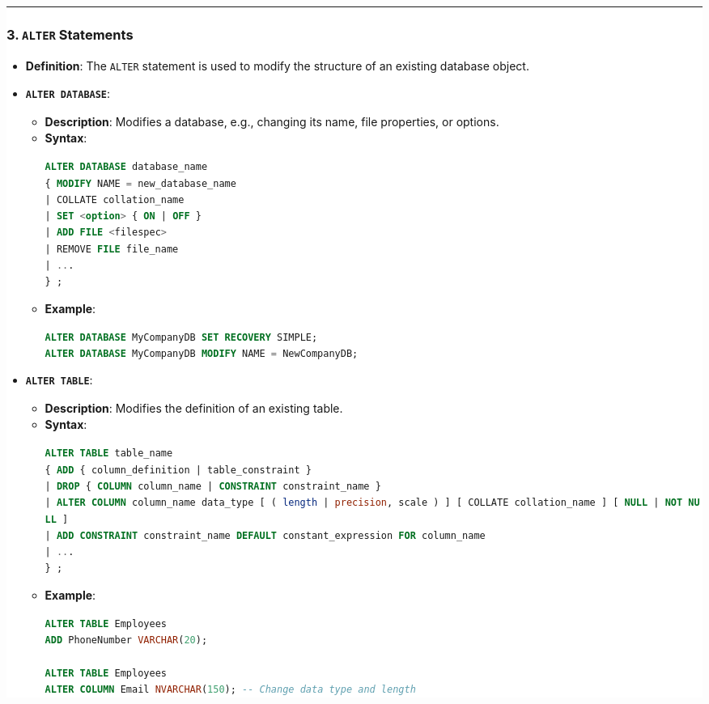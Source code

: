 -----

### 3\. **`ALTER` Statements**

  - **Definition**: The `ALTER` statement is used to modify the structure of an existing database object.

  - **`ALTER DATABASE`**:

      - **Description**: Modifies a database, e.g., changing its name, file properties, or options.
      - **Syntax**:
        ```sql
        ALTER DATABASE database_name
        { MODIFY NAME = new_database_name
        | COLLATE collation_name
        | SET <option> { ON | OFF }
        | ADD FILE <filespec>
        | REMOVE FILE file_name
        | ...
        } ;
        ```
      - **Example**:
        ```sql
        ALTER DATABASE MyCompanyDB SET RECOVERY SIMPLE;
        ALTER DATABASE MyCompanyDB MODIFY NAME = NewCompanyDB;
        ```

  - **`ALTER TABLE`**:

      - **Description**: Modifies the definition of an existing table.
      - **Syntax**:
        ```sql
        ALTER TABLE table_name
        { ADD { column_definition | table_constraint }
        | DROP { COLUMN column_name | CONSTRAINT constraint_name }
        | ALTER COLUMN column_name data_type [ ( length | precision, scale ) ] [ COLLATE collation_name ] [ NULL | NOT NULL ]
        | ADD CONSTRAINT constraint_name DEFAULT constant_expression FOR column_name
        | ...
        } ;
        ```
      - **Example**:
        ```sql
        ALTER TABLE Employees
        ADD PhoneNumber VARCHAR(20);

        ALTER TABLE Employees
        ALTER COLUMN Email NVARCHAR(150); -- Change data type and length
